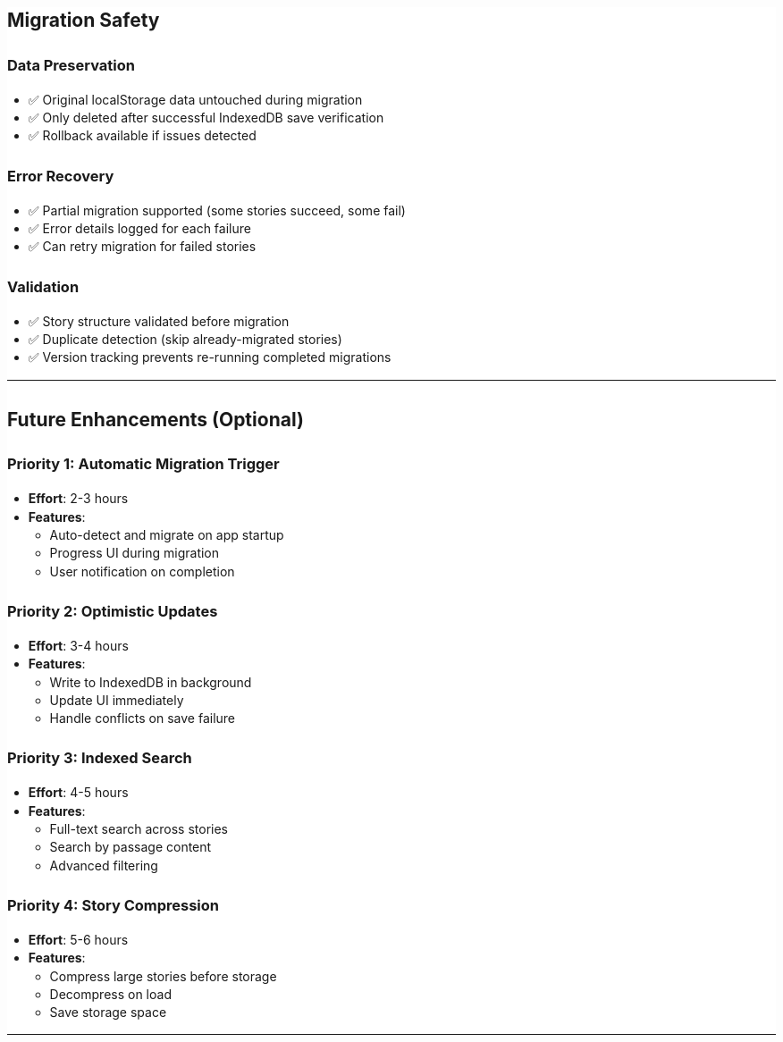 
## Migration Safety

### Data Preservation
- ✅ Original localStorage data untouched during migration
- ✅ Only deleted after successful IndexedDB save verification
- ✅ Rollback available if issues detected

### Error Recovery
- ✅ Partial migration supported (some stories succeed, some fail)
- ✅ Error details logged for each failure
- ✅ Can retry migration for failed stories

### Validation
- ✅ Story structure validated before migration
- ✅ Duplicate detection (skip already-migrated stories)
- ✅ Version tracking prevents re-running completed migrations

---

## Future Enhancements (Optional)

### Priority 1: Automatic Migration Trigger
- **Effort**: 2-3 hours
- **Features**:
  - Auto-detect and migrate on app startup
  - Progress UI during migration
  - User notification on completion

### Priority 2: Optimistic Updates
- **Effort**: 3-4 hours
- **Features**:
  - Write to IndexedDB in background
  - Update UI immediately
  - Handle conflicts on save failure

### Priority 3: Indexed Search
- **Effort**: 4-5 hours
- **Features**:
  - Full-text search across stories
  - Search by passage content
  - Advanced filtering

### Priority 4: Story Compression
- **Effort**: 5-6 hours
- **Features**:
  - Compress large stories before storage
  - Decompress on load
  - Save storage space

---